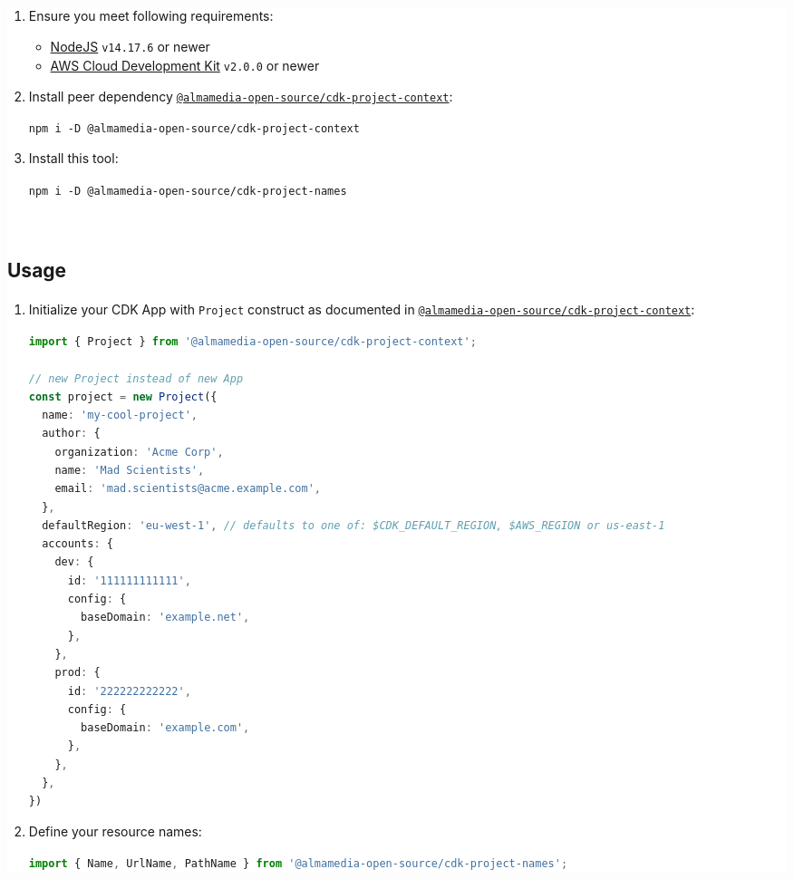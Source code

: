 1. Ensure you meet following requirements:
    - [NodeJS](https://nodejs.org/en/) `v14.17.6` or newer
    - [AWS Cloud Development Kit](https://aws.amazon.com/cdk/) `v2.0.0` or newer

2. Install peer dependency [`@almamedia-open-source/cdk-project-context`](https://github.com/almamedia-open-source/cdk-project-context):
    ```shell
    npm i -D @almamedia-open-source/cdk-project-context
    ```

3. Install this tool:
    ```shell
    npm i -D @almamedia-open-source/cdk-project-names
    ```

<br/>

## Usage

1. Initialize your CDK App with `Project` construct as documented in [`@almamedia-open-source/cdk-project-context`](https://github.com/almamedia-open-source/cdk-project-context):
    ```ts
    import { Project } from '@almamedia-open-source/cdk-project-context';

    // new Project instead of new App
    const project = new Project({
      name: 'my-cool-project',
      author: {
        organization: 'Acme Corp',
        name: 'Mad Scientists',
        email: 'mad.scientists@acme.example.com',
      },
      defaultRegion: 'eu-west-1', // defaults to one of: $CDK_DEFAULT_REGION, $AWS_REGION or us-east-1
      accounts: {
        dev: {
          id: '111111111111',
          config: {
            baseDomain: 'example.net',
          },
        },
        prod: {
          id: '222222222222',
          config: {
            baseDomain: 'example.com',
          },
        },
      },
    })
    ```

2. Define your resource names:
    ```ts
    import { Name, UrlName, PathName } from '@almamedia-open-source/cdk-project-names';
